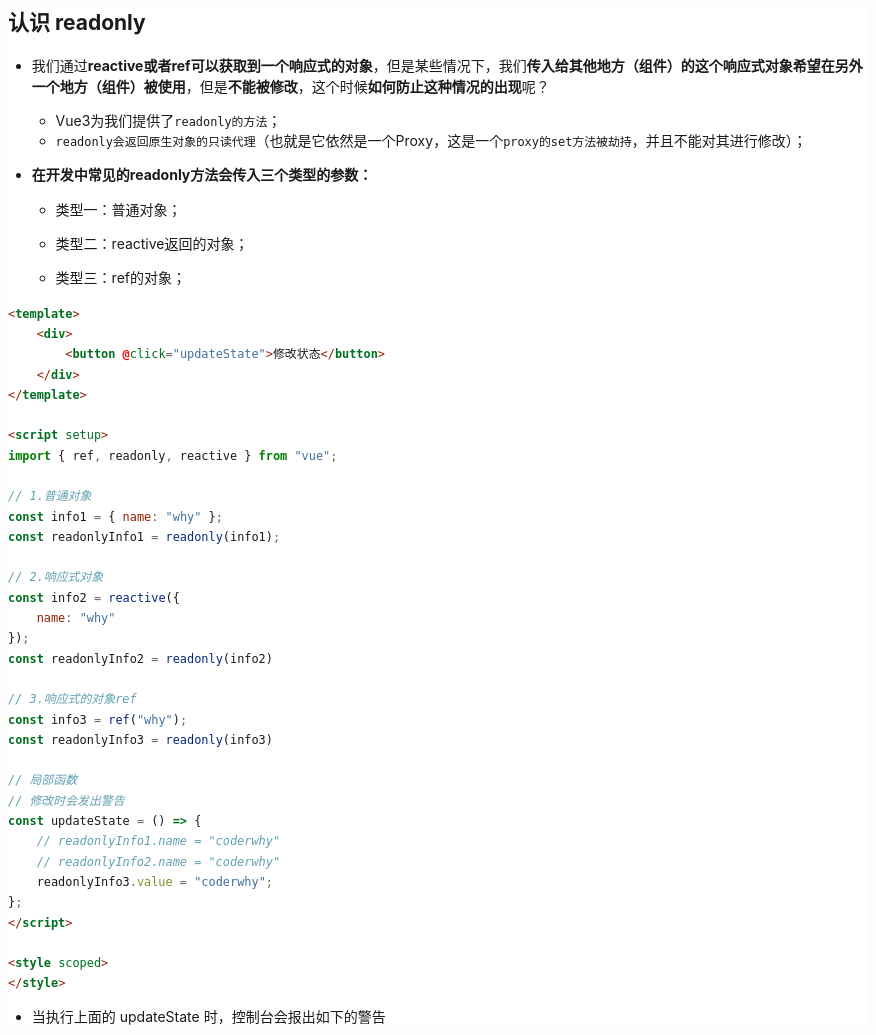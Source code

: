 
## 认识 readonly

- 我们通过**reactive或者ref可以获取到一个响应式的对象**，但是某些情况下，我们**传入给其他地方（组件）**的这个响应式对象希望**在另外一个地方（组件）被使用**，但是**不能被修改**，这个时候**如何防止这种情况的出现**呢？
  - Vue3为我们提供了`readonly的方法`； 
  - `readonly会返回原生对象的只读代理`（也就是它依然是一个Proxy，这是一个`proxy的set方法被劫持`，并且不能对其进行修改）；

- **在开发中常见的readonly方法会传入三个类型的参数：**

  - 类型一：普通对象； 

  - 类型二：reactive返回的对象； 

  - 类型三：ref的对象；

```html
<template>
	<div>
		<button @click="updateState">修改状态</button>
	</div>
</template>

<script setup>
import { ref, readonly, reactive } from "vue";

// 1.普通对象
const info1 = { name: "why" };
const readonlyInfo1 = readonly(info1);

// 2.响应式对象
const info2 = reactive({
	name: "why"
});
const readonlyInfo2 = readonly(info2)

// 3.响应式的对象ref
const info3 = ref("why");
const readonlyInfo3 = readonly(info3)

// 局部函数
// 修改时会发出警告
const updateState = () => {
    // readonlyInfo1.name = "coderwhy"
    // readonlyInfo2.name = "coderwhy"
	readonlyInfo3.value = "coderwhy";
};
</script>

<style scoped>
</style>
```

- 当执行上面的 updateState 时，控制台会报出如下的警告
